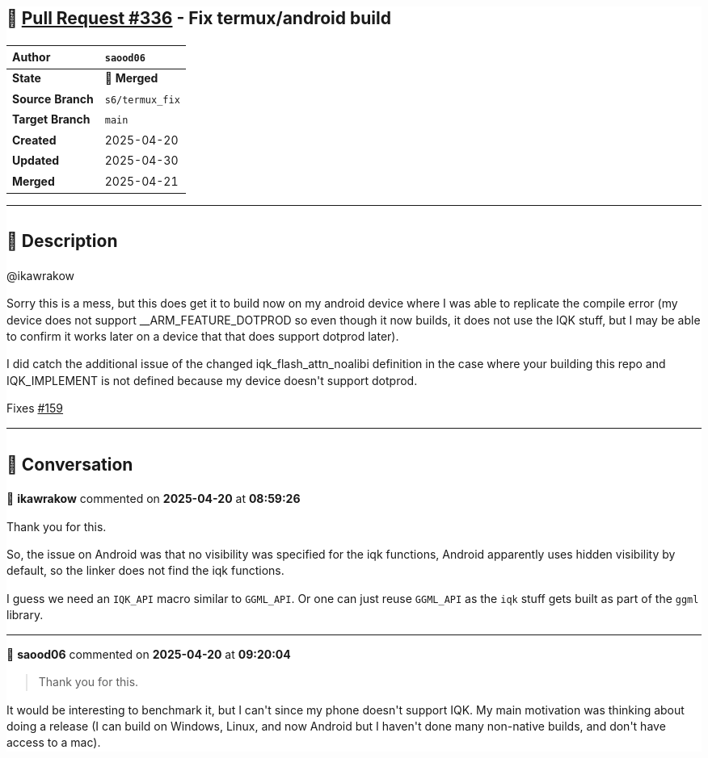 ## 🔀 [Pull Request #336](https://github.com/ikawrakow/ik_llama.cpp/pull/336) - Fix termux/android build

| **Author** | `saood06` |
| :--- | :--- |
| **State** | 🔀 **Merged** |
| **Source Branch** | `s6/termux_fix` |
| **Target Branch** | `main` |
| **Created** | 2025-04-20 |
| **Updated** | 2025-04-30 |
| **Merged** | 2025-04-21 |

---

## 📄 Description

@ikawrakow

Sorry this is a mess, but this does get it to build now on my android device where I was able to replicate the compile error (my device does not support __ARM_FEATURE_DOTPROD so even though it now builds, it does not use the IQK stuff, but I may be able to confirm it works later on a device that that does support dotprod later).

I did catch the additional issue of the changed iqk_flash_attn_noalibi definition in the case where your building this repo and IQK_IMPLEMENT is not defined because my device doesn't support dotprod.

Fixes [#159](https://github.com/ikawrakow/ik_llama.cpp/issues/159)

---

## 💬 Conversation

👤 **ikawrakow** commented on **2025-04-20** at **08:59:26**

Thank you for this.

So, the issue on Android was that no visibility was specified for the iqk functions, Android apparently uses hidden visibility by default, so the linker does not find the iqk functions.

I guess we need an `IQK_API` macro similar to `GGML_API`. Or one can just reuse `GGML_API` as the `iqk` stuff gets built as part of the `ggml` library.

---

👤 **saood06** commented on **2025-04-20** at **09:20:04**

> Thank you for this.

It would be interesting to benchmark it, but I can't since my phone doesn't support IQK. My main motivation was thinking about doing a release (I can build on Windows, Linux, and now Android but I haven't done many non-native builds, and don't have access to a mac).
 